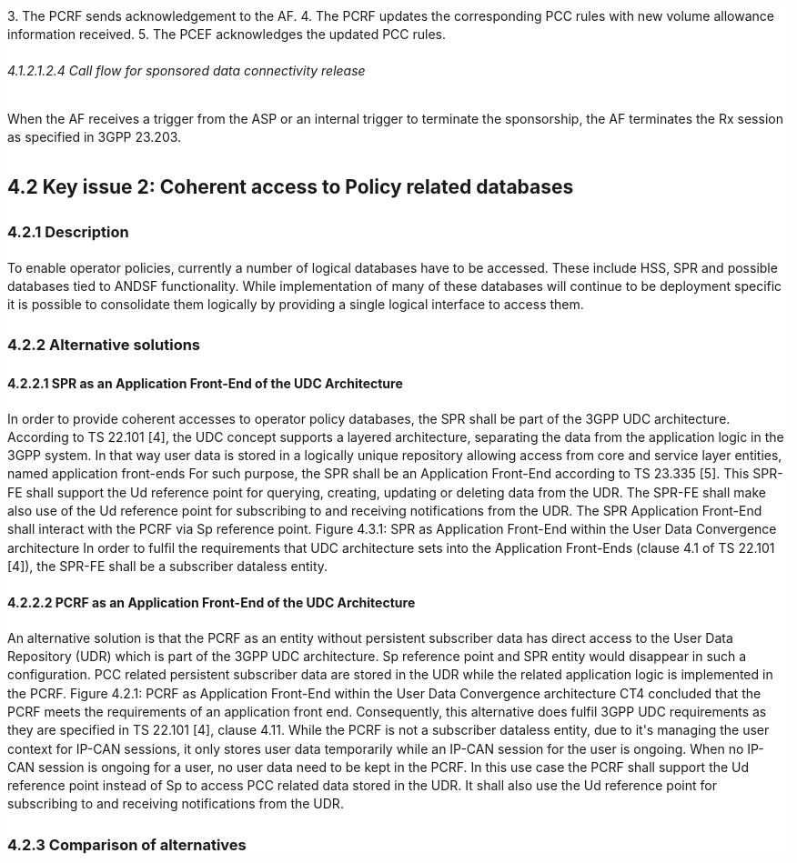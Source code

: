 3\. The PCRF sends acknowledgement to the AF.
4\. The PCRF updates the corresponding PCC rules with new volume allowance
information received.
5\. The PCEF acknowledges the updated PCC rules.
###### 4.1.2.1.2.4 Call flow for sponsored data connectivity release
When the AF receives a trigger from the ASP or an internal trigger to
terminate the sponsorship, the AF terminates the Rx session as specified in
3GPP 23.203.
## 4.2 Key issue 2: Coherent access to Policy related databases
### 4.2.1 Description
To enable operator policies, currently a number of logical databases have to
be accessed. These include HSS, SPR and possible databases tied to ANDSF
functionality. While implementation of many of these databases will continue
to be deployment specific it is possible to consolidate them logically by
providing a single logical interface to access them.
### 4.2.2 Alternative solutions
#### **4.2.2.1 SPR as an Application Front-End of the UDC Architecture**
In order to provide coherent accesses to operator policy databases, the SPR
shall be part of the 3GPP UDC architecture. According to TS 22.101 [4], the
UDC concept supports a layered architecture, separating the data from the
application logic in the 3GPP system. In that way user data is stored in a
logically unique repository allowing access from core and service layer
entities, named application front-ends
For such purpose, the SPR shall be an Application Front-End according to TS
23.335 [5]. This SPR-FE shall support the Ud reference point for querying,
creating, updating or deleting data from the UDR. The SPR-FE shall make also
use of the Ud reference point for subscribing to and receiving notifications
from the UDR.
The SPR Application Front-End shall interact with the PCRF via Sp reference
point.
Figure 4.3.1: SPR as Application Front-End within the User Data Convergence
architecture
In order to fulfil the requirements that UDC architecture sets into the
Application Front-Ends (clause 4.1 of TS 22.101 [4]), the SPR-FE shall be a
subscriber dataless entity.
#### **4.2.2.2 PCRF as an Application Front-End of the UDC Architecture**
An alternative solution is that the PCRF as an entity without persistent
subscriber data has direct access to the User Data Repository (UDR) which is
part of the 3GPP UDC architecture. Sp reference point and SPR entity would
disappear in such a configuration. PCC related persistent subscriber data are
stored in the UDR while the related application logic is implemented in the
PCRF.
Figure 4.2.1: PCRF as Application Front-End within the User Data Convergence
architecture
CT4 concluded that the PCRF meets the requirements of an application front
end. Consequently, this alternative does fulfil 3GPP UDC requirements as they
are specified in TS 22.101 [4], clause 4.11. While the PCRF is not a
subscriber dataless entity, due to it's managing the user context for IP-CAN
sessions, it only stores user data temporarily while an IP-CAN session for the
user is ongoing. When no IP-CAN session is ongoing for a user, no user data
need to be kept in the PCRF.
In this use case the PCRF shall support the Ud reference point instead of Sp
to access PCC related data stored in the UDR. It shall also use the Ud
reference point for subscribing to and receiving notifications from the UDR.
### 4.2.3 Comparison of alternatives